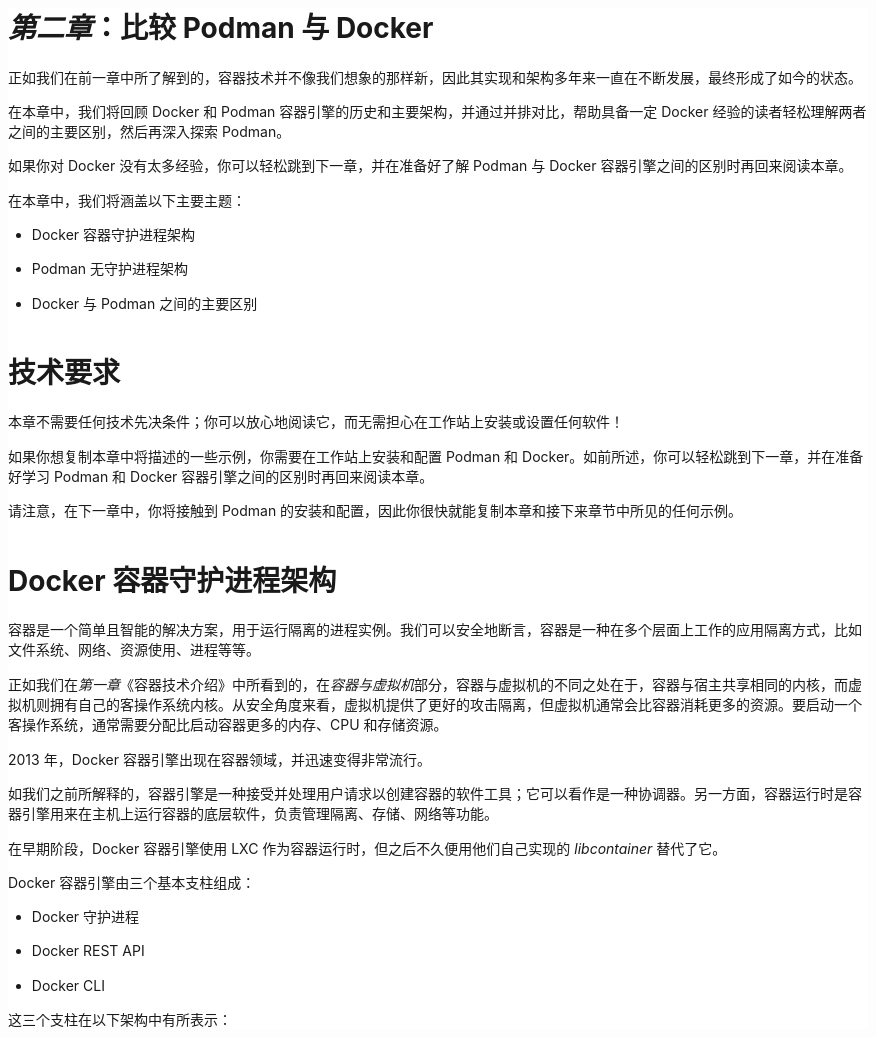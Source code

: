 # *第二章*：比较 Podman 与 Docker

正如我们在前一章中所了解到的，容器技术并不像我们想象的那样新，因此其实现和架构多年来一直在不断发展，最终形成了如今的状态。

在本章中，我们将回顾 Docker 和 Podman 容器引擎的历史和主要架构，并通过并排对比，帮助具备一定 Docker 经验的读者轻松理解两者之间的主要区别，然后再深入探索 Podman。

如果你对 Docker 没有太多经验，你可以轻松跳到下一章，并在准备好了解 Podman 与 Docker 容器引擎之间的区别时再回来阅读本章。

在本章中，我们将涵盖以下主要主题：

+   Docker 容器守护进程架构

+   Podman 无守护进程架构

+   Docker 与 Podman 之间的主要区别

# 技术要求

本章不需要任何技术先决条件；你可以放心地阅读它，而无需担心在工作站上安装或设置任何软件！

如果你想复制本章中将描述的一些示例，你需要在工作站上安装和配置 Podman 和 Docker。如前所述，你可以轻松跳到下一章，并在准备好学习 Podman 和 Docker 容器引擎之间的区别时再回来阅读本章。

请注意，在下一章中，你将接触到 Podman 的安装和配置，因此你很快就能复制本章和接下来章节中所见的任何示例。

# Docker 容器守护进程架构

容器是一个简单且智能的解决方案，用于运行隔离的进程实例。我们可以安全地断言，容器是一种在多个层面上工作的应用隔离方式，比如文件系统、网络、资源使用、进程等等。

正如我们在*第一章*《容器技术介绍》中所看到的，在*容器与虚拟机*部分，容器与虚拟机的不同之处在于，容器与宿主共享相同的内核，而虚拟机则拥有自己的客操作系统内核。从安全角度来看，虚拟机提供了更好的攻击隔离，但虚拟机通常会比容器消耗更多的资源。要启动一个客操作系统，通常需要分配比启动容器更多的内存、CPU 和存储资源。

2013 年，Docker 容器引擎出现在容器领域，并迅速变得非常流行。

如我们之前所解释的，容器引擎是一种接受并处理用户请求以创建容器的软件工具；它可以看作是一种协调器。另一方面，容器运行时是容器引擎用来在主机上运行容器的底层软件，负责管理隔离、存储、网络等功能。

在早期阶段，Docker 容器引擎使用 LXC 作为容器运行时，但之后不久便用他们自己实现的 *libcontainer* 替代了它。

Docker 容器引擎由三个基本支柱组成：

+   Docker 守护进程

+   Docker REST API

+   Docker CLI

这三个支柱在以下架构中有所表示：
